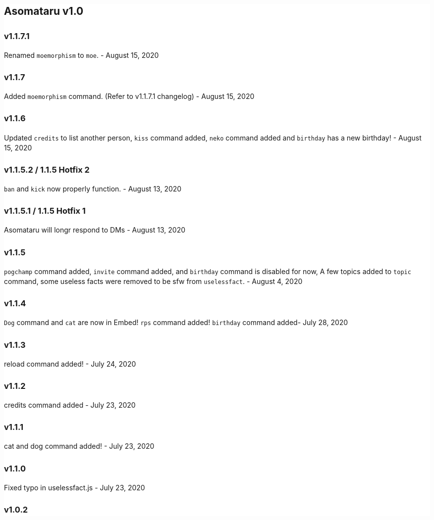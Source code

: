 ## Asomataru v1.0

### v1.1.7.1

Renamed `moemorphism` to `moe`. - August 15, 2020

### v1.1.7

Added `moemorphism` command. (Refer to v1.1.7.1 changelog) - August 15, 2020

### v1.1.6

Updated `credits` to list another person, `kiss` command added, `neko` command
added and `birthday` has a new birthday! - August 15, 2020

### v1.1.5.2 / 1.1.5 Hotfix 2

`ban` and `kick` now properly function. - August 13, 2020

### v1.1.5.1 / 1.1.5 Hotfix 1

Asomataru will longr respond to DMs - August 13, 2020

### v1.1.5

`pogchamp` command added, `invite` command added, and `birthday` command is
disabled for now, A few topics added to `topic` command, some useless facts were
removed to be sfw from `uselessfact`. - August 4, 2020

### v1.1.4

`Dog` command and `cat` are now in Embed! `rps` command added! `birthday`
command added- July 28, 2020

### v1.1.3

reload command added! - July 24, 2020

### v1.1.2

credits command added - July 23, 2020

### v1.1.1

cat and dog command added! - July 23, 2020

### v1.1.0

Fixed typo in uselessfact.js - July 23, 2020

### v1.0.2
